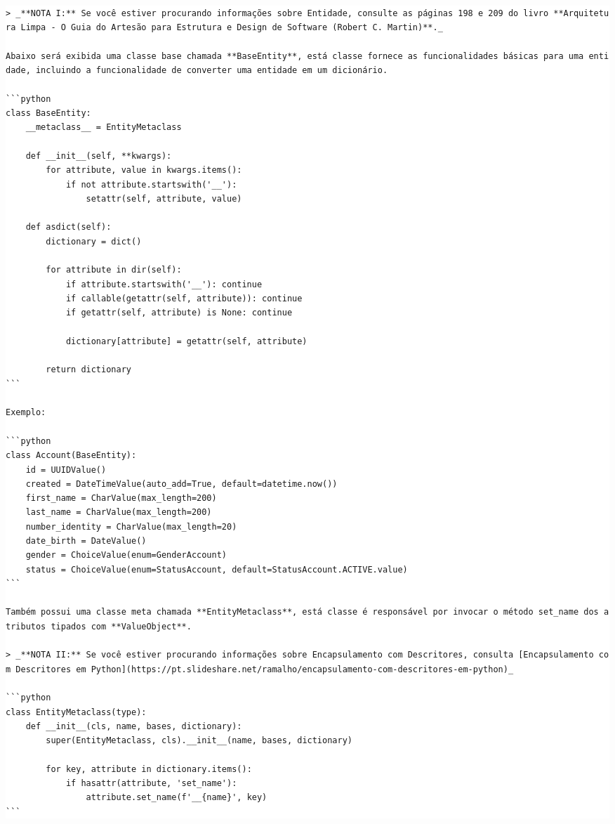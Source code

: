     > _**NOTA I:** Se você estiver procurando informações sobre Entidade, consulte as páginas 198 e 209 do livro **Arquitetura Limpa - O Guia do Artesão para Estrutura e Design de Software (Robert C. Martin)**._
    
    Abaixo será exibida uma classe base chamada **BaseEntity**, está classe fornece as funcionalidades básicas para uma entidade, incluindo a funcionalidade de converter uma entidade em um dicionário.

    ```python
    class BaseEntity:
        __metaclass__ = EntityMetaclass

        def __init__(self, **kwargs):
            for attribute, value in kwargs.items():
                if not attribute.startswith('__'):
                    setattr(self, attribute, value)

        def asdict(self):
            dictionary = dict()

            for attribute in dir(self):
                if attribute.startswith('__'): continue
                if callable(getattr(self, attribute)): continue
                if getattr(self, attribute) is None: continue

                dictionary[attribute] = getattr(self, attribute)

            return dictionary
    ```

    Exemplo:

    ```python
    class Account(BaseEntity):
        id = UUIDValue()
        created = DateTimeValue(auto_add=True, default=datetime.now())
        first_name = CharValue(max_length=200)
        last_name = CharValue(max_length=200)
        number_identity = CharValue(max_length=20)
        date_birth = DateValue()
        gender = ChoiceValue(enum=GenderAccount)
        status = ChoiceValue(enum=StatusAccount, default=StatusAccount.ACTIVE.value)
    ```

    Também possui uma classe meta chamada **EntityMetaclass**, está classe é responsável por invocar o método set_name dos atributos tipados com **ValueObject**.

    > _**NOTA II:** Se você estiver procurando informações sobre Encapsulamento com Descritores, consulta [Encapsulamento com Descritores em Python](https://pt.slideshare.net/ramalho/encapsulamento-com-descritores-em-python)_ 

    ```python
    class EntityMetaclass(type):
        def __init__(cls, name, bases, dictionary):
            super(EntityMetaclass, cls).__init__(name, bases, dictionary)

            for key, attribute in dictionary.items():
                if hasattr(attribute, 'set_name'):
                    attribute.set_name(f'__{name}', key)
    ```
